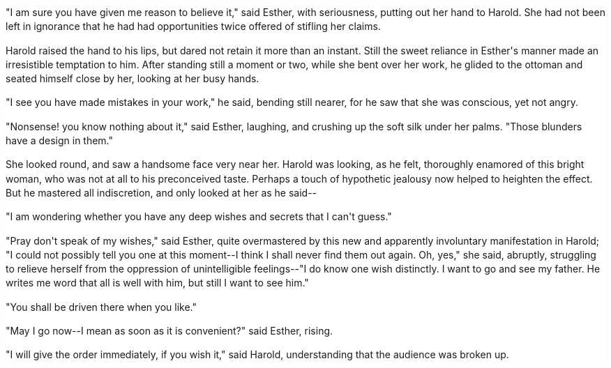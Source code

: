 "I am sure you have given me reason to believe it," said Esther, with seriousness, putting out her hand to Harold. She had not been left in ignorance that he had had opportunities twice offered of stifling her claims. 

Harold raised the hand to his lips, but dared not retain it more than an instant. Still the sweet reliance in Esther's manner made an irresistible temptation to him. After standing still a moment or two, while she bent over her work, he glided to the ottoman and seated himself close by her, looking at her busy hands. 

"I see you have made mistakes in your work," he said, bending still nearer, for he saw that she was conscious, yet not angry. 

"Nonsense! you know nothing about it," said Esther, laughing, and crushing up the soft silk under her palms. "Those blunders have a design in them." 

She looked round, and saw a handsome face very near her. Harold was looking, as he felt, thoroughly enamored of this bright woman, who was not at all to his preconceived taste. Perhaps a touch of hypothetic jealousy now helped to heighten the effect. But he mastered all indiscretion, and only looked at her as he said-- 

"I am wondering whether you have any deep wishes and secrets that I can't guess." 

"Pray don't speak of my wishes," said Esther, quite overmastered by this new and apparently involuntary manifestation in Harold; "I could not possibly tell you one at this moment--I think I shall never find them out again. Oh, yes," she said, abruptly, struggling to relieve herself from the oppression of unintelligible feelings--"I do know one wish distinctly. I want to go and see my father. He writes me word that all is well with him, but still I want to see him." 

"You shall be driven there when you like." 

"May I go now--I mean as soon as it is convenient?" said Esther, rising. 

"I will give the order immediately, if you wish it," said Harold, understanding that the audience was broken up. 

